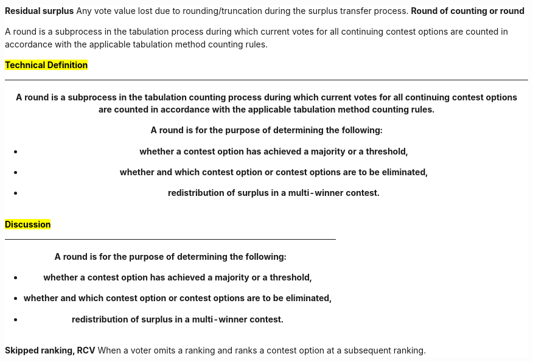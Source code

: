 </thead>
<tbody>
</tbody>
</table></th>
</tr>
<tr class="odd">
<th><strong>Residual surplus</strong></th>
<th>Any vote value lost due to rounding/truncation during the surplus
transfer process.</th>
</tr>
<tr class="header">
<th><strong>Round of counting or round</strong></th>
<th><p>A round is a subprocess in the tabulation process during which
current votes for all continuing contest options are counted in
accordance with the applicable tabulation method counting rules.</p>
<p><strong><mark>Technical Definition</mark></strong></p>
<table>
<colgroup>
<col style="width: 100%" />
</colgroup>
<thead>
<tr class="header">
<th><p>A round is a subprocess in the tabulation counting process during
which current votes for all continuing contest options are counted in
accordance with the applicable tabulation method counting rules.</p>
<p>A round is for the purpose of determining the following:</p>
<ul>
<li><p>whether a contest option has achieved a majority or a
threshold,</p></li>
<li><p>whether and which contest option or contest options are to be
eliminated,</p></li>
<li><p>redistribution of surplus in a multi-winner contest.</p></li>
</ul></th>
</tr>
</thead>
<tbody>
</tbody>
</table>
<p><strong><mark>Discussion</mark></strong></p>
<table>
<colgroup>
<col style="width: 100%" />
</colgroup>
<thead>
<tr class="header">
<th><p>A round is for the purpose of determining the following:</p>
<ul>
<li><p>whether a contest option has achieved a majority or a
threshold,</p></li>
<li><p>whether and which contest option or contest options are to be
eliminated,</p></li>
<li><p>redistribution of surplus in a multi-winner contest.</p></li>
</ul></th>
</tr>
</thead>
<tbody>
</tbody>
</table></th>
</tr>
<tr class="odd">
<th><strong>Skipped ranking, RCV</strong></th>
<th>When a voter omits a ranking and ranks a contest option at a
subsequent ranking.</th>
</tr>